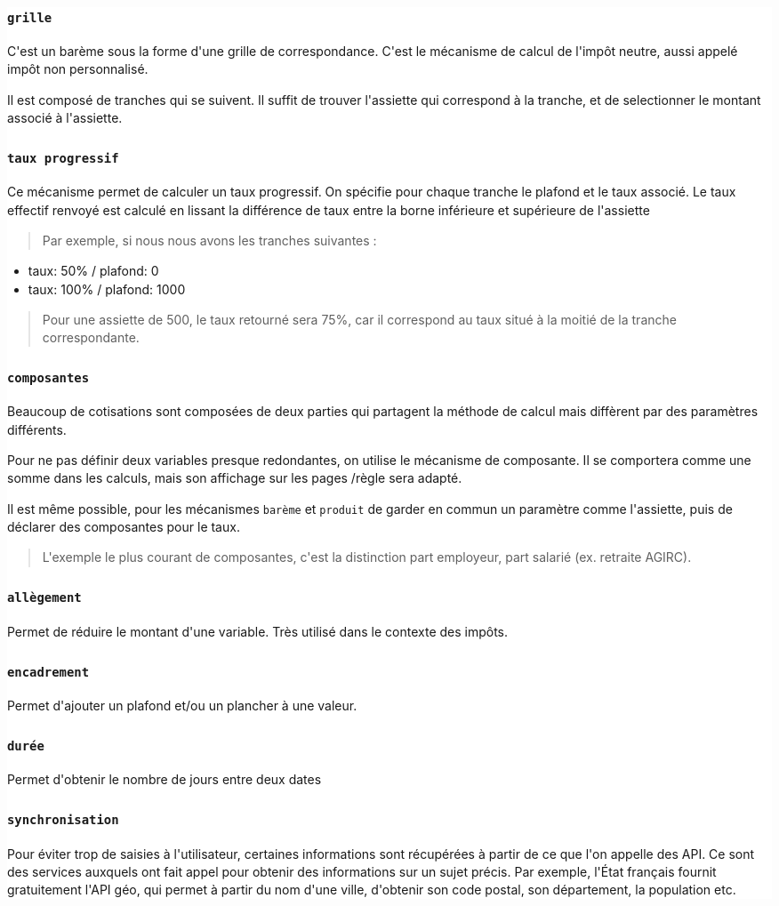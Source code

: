 ### `grille`

C'est un barème sous la forme d'une grille de correspondance. C'est le
mécanisme de calcul de l'impôt neutre, aussi appelé impôt non personnalisé.

Il est composé de tranches qui se suivent. Il suffit de trouver l'assiette
qui correspond à la tranche, et de selectionner le montant associé à
l'assiette.

### `taux progressif`

Ce mécanisme permet de calculer un taux progressif. On spécifie pour chaque
tranche le plafond et le taux associé. Le taux effectif renvoyé est calculé
en lissant la différence de taux entre la borne inférieure et supérieure de
l'assiette

> Par exemple, si nous nous avons les tranches suivantes :

- taux: 50% / plafond: 0
- taux: 100% / plafond: 1000

> Pour une assiette de 500, le taux retourné sera 75%, car il correspond au
> taux situé à la moitié de la tranche correspondante.

### `composantes`

Beaucoup de cotisations sont composées de deux parties qui partagent la méthode de calcul mais diffèrent par des paramètres différents.

Pour ne pas définir deux variables presque redondantes, on utilise le mécanisme de composante. Il se comportera comme une somme dans les calculs, mais son affichage sur les pages /règle sera adapté.

Il est même possible, pour les mécanismes `barème` et `produit` de garder en commun un paramètre comme l'assiette, puis de déclarer des composantes pour le taux.

> L'exemple le plus courant de composantes, c'est la distinction part employeur, part salarié (ex. retraite AGIRC).

### `allègement`

Permet de réduire le montant d'une variable.
Très utilisé dans le contexte des impôts.

### `encadrement`

Permet d'ajouter un plafond et/ou un plancher à une valeur.

### `durée`

Permet d'obtenir le nombre de jours entre deux dates

### `synchronisation`

Pour éviter trop de saisies à l'utilisateur, certaines informations sont
récupérées à partir de ce que l'on appelle des API. Ce sont des services
auxquels ont fait appel pour obtenir des informations sur un sujet précis.
Par exemple, l'État français fournit gratuitement l'API géo, qui permet à
partir du nom d'une ville, d'obtenir son code postal, son département, la
population etc.
